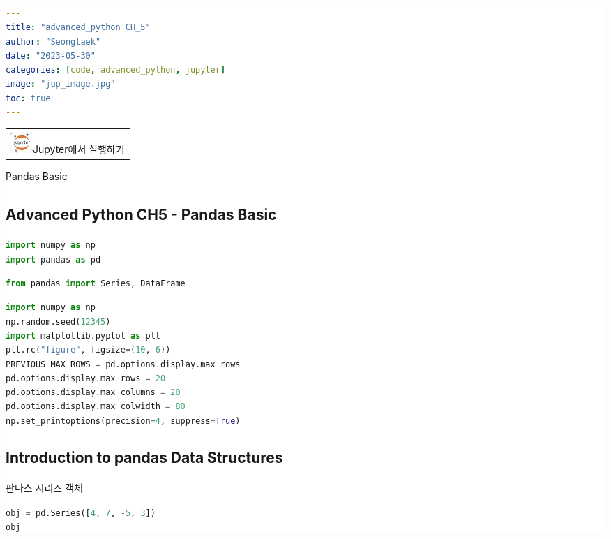 ```yaml
---
title: "advanced_python CH_5"
author: "Seongtaek"
date: "2023-05-30"
categories: [code, advanced_python, jupyter]
image: "jup_image.jpg"
toc: true
---
```



<table align="bottom">
  <td>
    <a target="_blank" href="http://localhost:8888/notebooks/3-1%20Python_Hard/%EC%B1%95%ED%84%B0%205%20%EC%B5%9C%EC%A2%85.ipynb#"><img
    src = small_jup_image.jpg />Jupyter에서 실행하기</a>
  </td>
</table>

Pandas Basic

## Advanced Python CH5 - Pandas Basic

```python
import numpy as np
import pandas as pd
```


```python
from pandas import Series, DataFrame
```


```python
import numpy as np
np.random.seed(12345)
import matplotlib.pyplot as plt
plt.rc("figure", figsize=(10, 6))
PREVIOUS_MAX_ROWS = pd.options.display.max_rows
pd.options.display.max_rows = 20
pd.options.display.max_columns = 20
pd.options.display.max_colwidth = 80
np.set_printoptions(precision=4, suppress=True)
```

## Introduction to pandas Data Structures

판다스 시리즈 객체


```python
obj = pd.Series([4, 7, -5, 3])
obj
```
